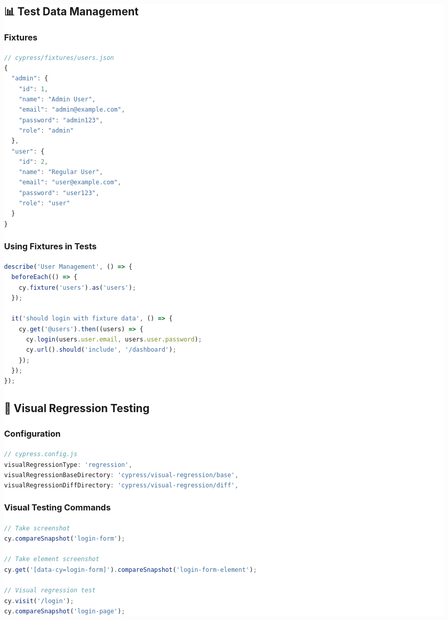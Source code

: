 
## 📊 Test Data Management

### Fixtures
```javascript
// cypress/fixtures/users.json
{
  "admin": {
    "id": 1,
    "name": "Admin User",
    "email": "admin@example.com",
    "password": "admin123",
    "role": "admin"
  },
  "user": {
    "id": 2,
    "name": "Regular User",
    "email": "user@example.com",
    "password": "user123",
    "role": "user"
  }
}
```

### Using Fixtures in Tests
```javascript
describe('User Management', () => {
  beforeEach(() => {
    cy.fixture('users').as('users');
  });

  it('should login with fixture data', () => {
    cy.get('@users').then((users) => {
      cy.login(users.user.email, users.user.password);
      cy.url().should('include', '/dashboard');
    });
  });
});
```

## 🎨 Visual Regression Testing

### Configuration
```javascript
// cypress.config.js
visualRegressionType: 'regression',
visualRegressionBaseDirectory: 'cypress/visual-regression/base',
visualRegressionDiffDirectory: 'cypress/visual-regression/diff',
```

### Visual Testing Commands
```javascript
// Take screenshot
cy.compareSnapshot('login-form');

// Take element screenshot
cy.get('[data-cy=login-form]').compareSnapshot('login-form-element');

// Visual regression test
cy.visit('/login');
cy.compareSnapshot('login-page');
```
